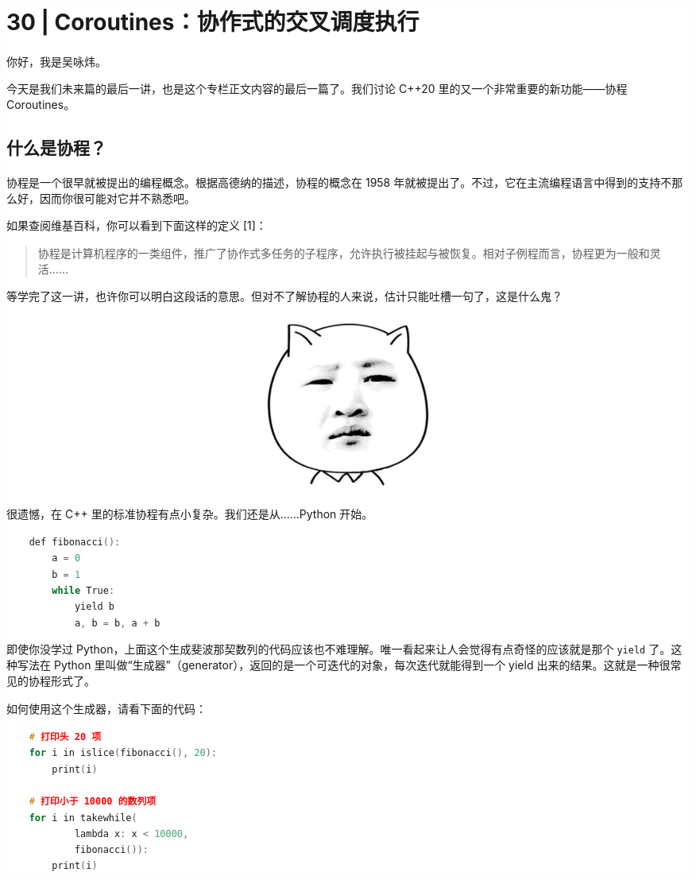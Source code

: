 # 30 | Coroutines：协作式的交叉调度执行
你好，我是吴咏炜。

今天是我们未来篇的最后一讲，也是这个专栏正文内容的最后一篇了。我们讨论 C++20 里的又一个非常重要的新功能——协程 Coroutines。

## 什么是协程？

协程是一个很早就被提出的编程概念。根据高德纳的描述，协程的概念在 1958 年就被提出了。不过，它在主流编程语言中得到的支持不那么好，因而你很可能对它并不熟悉吧。

如果查阅维基百科，你可以看到下面这样的定义 \[1\]：

> 协程是计算机程序的⼀类组件，推⼴了协作式多任务的⼦程序，允许执⾏被挂起与被恢复。相对⼦例程⽽⾔，协程更为⼀般和灵活……

等学完了这一讲，也许你可以明白这段话的意思。但对不了解协程的人来说，估计只能吐槽一句了，这是什么鬼？

![](./httpsstatic001geekbangorgresourceimage4df94d4fb4a1c16edb1087d934cd1bb7eef9.png "图片源自网络")

很遗憾，在 C++ 里的标准协程有点小复杂。我们还是从……Python 开始。

```cpp
    def fibonacci():
        a = 0
        b = 1
        while True:
            yield b
            a, b = b, a + b
```

即使你没学过 Python，上面这个生成斐波那契数列的代码应该也不难理解。唯一看起来让人会觉得有点奇怪的应该就是那个 `yield` 了。这种写法在 Python 里叫做“生成器”（generator），返回的是一个可迭代的对象，每次迭代就能得到一个 yield 出来的结果。这就是一种很常见的协程形式了。



如何使用这个生成器，请看下面的代码：

```cpp
    # 打印头 20 项
    for i in islice(fibonacci(), 20):
        print(i)
    
    # 打印小于 10000 的数列项
    for i in takewhile(
            lambda x: x < 10000,
            fibonacci()):
        print(i)
```
